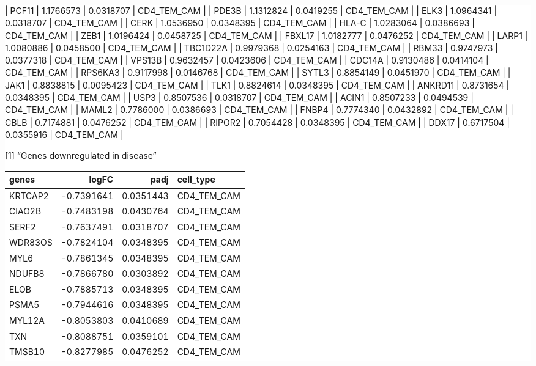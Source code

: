 | PCF11      | 1.1766573 | 0.0318707 | CD4\_TEM\_CAM |
| PDE3B      | 1.1312824 | 0.0419255 | CD4\_TEM\_CAM |
| ELK3       | 1.0964341 | 0.0318707 | CD4\_TEM\_CAM |
| CERK       | 1.0536950 | 0.0348395 | CD4\_TEM\_CAM |
| HLA-C      | 1.0283064 | 0.0386693 | CD4\_TEM\_CAM |
| ZEB1       | 1.0196424 | 0.0458725 | CD4\_TEM\_CAM |
| FBXL17     | 1.0182777 | 0.0476252 | CD4\_TEM\_CAM |
| LARP1      | 1.0080886 | 0.0458500 | CD4\_TEM\_CAM |
| TBC1D22A   | 0.9979368 | 0.0254163 | CD4\_TEM\_CAM |
| RBM33      | 0.9747973 | 0.0377318 | CD4\_TEM\_CAM |
| VPS13B     | 0.9632457 | 0.0423606 | CD4\_TEM\_CAM |
| CDC14A     | 0.9130486 | 0.0414104 | CD4\_TEM\_CAM |
| RPS6KA3    | 0.9117998 | 0.0146768 | CD4\_TEM\_CAM |
| SYTL3      | 0.8854149 | 0.0451970 | CD4\_TEM\_CAM |
| JAK1       | 0.8838815 | 0.0095423 | CD4\_TEM\_CAM |
| TLK1       | 0.8824614 | 0.0348395 | CD4\_TEM\_CAM |
| ANKRD11    | 0.8731654 | 0.0348395 | CD4\_TEM\_CAM |
| USP3       | 0.8507536 | 0.0318707 | CD4\_TEM\_CAM |
| ACIN1      | 0.8507233 | 0.0494539 | CD4\_TEM\_CAM |
| MAML2      | 0.7786000 | 0.0386693 | CD4\_TEM\_CAM |
| FNBP4      | 0.7774340 | 0.0432892 | CD4\_TEM\_CAM |
| CBLB       | 0.7174881 | 0.0476252 | CD4\_TEM\_CAM |
| RIPOR2     | 0.7054428 | 0.0348395 | CD4\_TEM\_CAM |
| DDX17      | 0.6717504 | 0.0355916 | CD4\_TEM\_CAM |

\[1\] “Genes downregulated in disease”

| genes      |      logFC |      padj | cell\_type    |
|:-----------|-----------:|----------:|:--------------|
| KRTCAP2    | -0.7391641 | 0.0351443 | CD4\_TEM\_CAM |
| CIAO2B     | -0.7483198 | 0.0430764 | CD4\_TEM\_CAM |
| SERF2      | -0.7637491 | 0.0318707 | CD4\_TEM\_CAM |
| WDR83OS    | -0.7824104 | 0.0348395 | CD4\_TEM\_CAM |
| MYL6       | -0.7861345 | 0.0348395 | CD4\_TEM\_CAM |
| NDUFB8     | -0.7866780 | 0.0303892 | CD4\_TEM\_CAM |
| ELOB       | -0.7885713 | 0.0348395 | CD4\_TEM\_CAM |
| PSMA5      | -0.7944616 | 0.0348395 | CD4\_TEM\_CAM |
| MYL12A     | -0.8053803 | 0.0410689 | CD4\_TEM\_CAM |
| TXN        | -0.8088751 | 0.0359101 | CD4\_TEM\_CAM |
| TMSB10     | -0.8277985 | 0.0476252 | CD4\_TEM\_CAM |